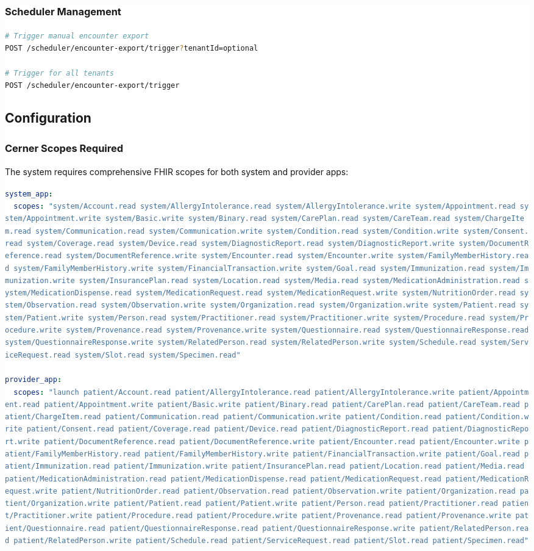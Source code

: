 ### Scheduler Management
```bash
# Trigger manual encounter export
POST /scheduler/encounter-export/trigger?tenantId=optional

# Trigger for all tenants
POST /scheduler/encounter-export/trigger
```

## Configuration

### Cerner Scopes Required
The system requires comprehensive FHIR scopes for both system and provider apps:

```yaml
system_app:
  scopes: "system/Account.read system/AllergyIntolerance.read system/AllergyIntolerance.write system/Appointment.read system/Appointment.write system/Basic.write system/Binary.read system/CarePlan.read system/CareTeam.read system/ChargeItem.read system/Communication.read system/Communication.write system/Condition.read system/Condition.write system/Consent.read system/Coverage.read system/Device.read system/DiagnosticReport.read system/DiagnosticReport.write system/DocumentReference.read system/DocumentReference.write system/Encounter.read system/Encounter.write system/FamilyMemberHistory.read system/FamilyMemberHistory.write system/FinancialTransaction.write system/Goal.read system/Immunization.read system/Immunization.write system/InsurancePlan.read system/Location.read system/Media.read system/MedicationAdministration.read system/MedicationDispense.read system/MedicationRequest.read system/MedicationRequest.write system/NutritionOrder.read system/Observation.read system/Observation.write system/Organization.read system/Organization.write system/Patient.read system/Patient.write system/Person.read system/Practitioner.read system/Practitioner.write system/Procedure.read system/Procedure.write system/Provenance.read system/Provenance.write system/Questionnaire.read system/QuestionnaireResponse.read system/QuestionnaireResponse.write system/RelatedPerson.read system/RelatedPerson.write system/Schedule.read system/ServiceRequest.read system/Slot.read system/Specimen.read"

provider_app:
  scopes: "launch patient/Account.read patient/AllergyIntolerance.read patient/AllergyIntolerance.write patient/Appointment.read patient/Appointment.write patient/Basic.write patient/Binary.read patient/CarePlan.read patient/CareTeam.read patient/ChargeItem.read patient/Communication.read patient/Communication.write patient/Condition.read patient/Condition.write patient/Consent.read patient/Coverage.read patient/Device.read patient/DiagnosticReport.read patient/DiagnosticReport.write patient/DocumentReference.read patient/DocumentReference.write patient/Encounter.read patient/Encounter.write patient/FamilyMemberHistory.read patient/FamilyMemberHistory.write patient/FinancialTransaction.write patient/Goal.read patient/Immunization.read patient/Immunization.write patient/InsurancePlan.read patient/Location.read patient/Media.read patient/MedicationAdministration.read patient/MedicationDispense.read patient/MedicationRequest.read patient/MedicationRequest.write patient/NutritionOrder.read patient/Observation.read patient/Observation.write patient/Organization.read patient/Organization.write patient/Patient.read patient/Patient.write patient/Person.read patient/Practitioner.read patient/Practitioner.write patient/Procedure.read patient/Procedure.write patient/Provenance.read patient/Provenance.write patient/Questionnaire.read patient/QuestionnaireResponse.read patient/QuestionnaireResponse.write patient/RelatedPerson.read patient/RelatedPerson.write patient/Schedule.read patient/ServiceRequest.read patient/Slot.read patient/Specimen.read"
```
